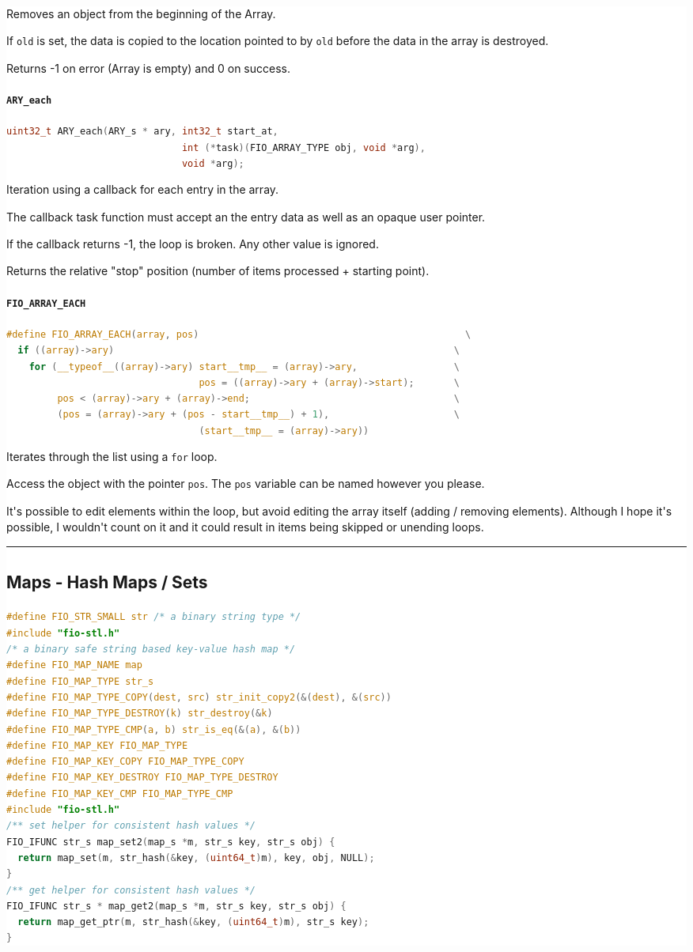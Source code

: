 Removes an object from the beginning of the Array.

If `old` is set, the data is copied to the location pointed to by `old` before the data in the array is destroyed.

Returns -1 on error (Array is empty) and 0 on success.

#### `ARY_each`

```c
uint32_t ARY_each(ARY_s * ary, int32_t start_at,
                               int (*task)(FIO_ARRAY_TYPE obj, void *arg),
                               void *arg);
```

Iteration using a callback for each entry in the array.

The callback task function must accept an the entry data as well as an opaque user pointer.

If the callback returns -1, the loop is broken. Any other value is ignored.

Returns the relative "stop" position (number of items processed + starting point).

#### `FIO_ARRAY_EACH`

```c
#define FIO_ARRAY_EACH(array, pos)                                               \
  if ((array)->ary)                                                            \
    for (__typeof__((array)->ary) start__tmp__ = (array)->ary,                 \
                                  pos = ((array)->ary + (array)->start);       \
         pos < (array)->ary + (array)->end;                                    \
         (pos = (array)->ary + (pos - start__tmp__) + 1),                      \
                                  (start__tmp__ = (array)->ary))
```

Iterates through the list using a `for` loop.

Access the object with the pointer `pos`. The `pos` variable can be named however you please.

It's possible to edit elements within the loop, but avoid editing the array itself (adding / removing elements). Although I hope it's possible, I wouldn't count on it and it could result in items being skipped or unending loops.

-------------------------------------------------------------------------------

## Maps - Hash Maps / Sets

```c
#define FIO_STR_SMALL str /* a binary string type */
#include "fio-stl.h"
/* a binary safe string based key-value hash map */
#define FIO_MAP_NAME map
#define FIO_MAP_TYPE str_s
#define FIO_MAP_TYPE_COPY(dest, src) str_init_copy2(&(dest), &(src))
#define FIO_MAP_TYPE_DESTROY(k) str_destroy(&k)
#define FIO_MAP_TYPE_CMP(a, b) str_is_eq(&(a), &(b))
#define FIO_MAP_KEY FIO_MAP_TYPE
#define FIO_MAP_KEY_COPY FIO_MAP_TYPE_COPY
#define FIO_MAP_KEY_DESTROY FIO_MAP_TYPE_DESTROY
#define FIO_MAP_KEY_CMP FIO_MAP_TYPE_CMP
#include "fio-stl.h"
/** set helper for consistent hash values */
FIO_IFUNC str_s map_set2(map_s *m, str_s key, str_s obj) {
  return map_set(m, str_hash(&key, (uint64_t)m), key, obj, NULL);
}
/** get helper for consistent hash values */
FIO_IFUNC str_s * map_get2(map_s *m, str_s key, str_s obj) {
  return map_get_ptr(m, str_hash(&key, (uint64_t)m), str_s key);
}
```